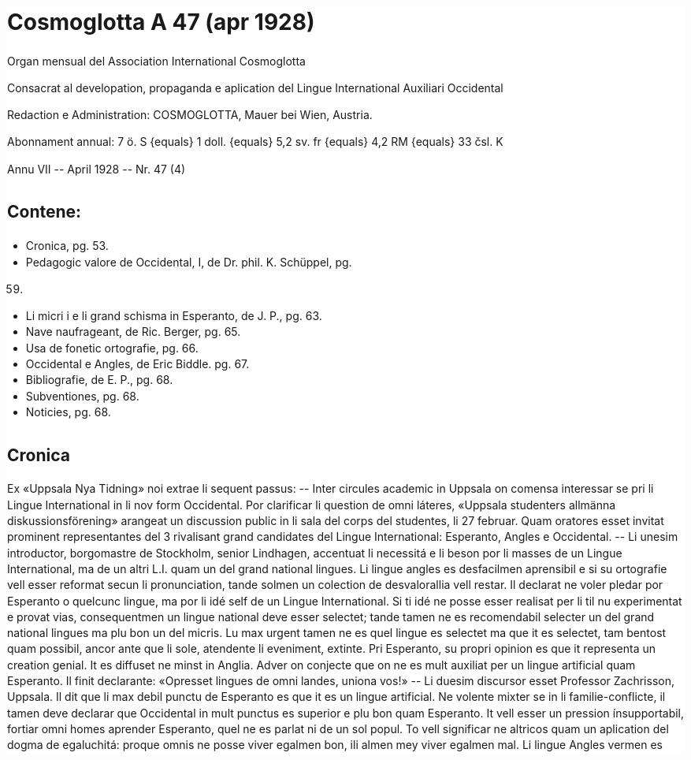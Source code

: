 # Cosmoglotta A 47 (apr 1928)

Organ mensual del Association International Cosmoglotta

Consacrat al developation, propaganda e aplication del Lingue
International Auxiliari Occidental

Redaction e Administration: COSMOGLOTTA, Mauer bei Wien, Austria.

Abonnament annual: 7 ö. S {equals} 1 doll. {equals} 5,2 sv. fr {equals} 4,2 RM {equals} 33 čsl. K

Annu VII -- April 1928 -- Nr. 47 (4)


## Contene:

- Cronica, pg. 53.
- Pedagogic valore de Occidental, I, de Dr. phil. K. Schüppel, pg.
59.
- Li micri i e li grand schisma in Esperanto, de J. P., pg. 63.
- Nave naufrageant, de Ric. Berger, pg. 65.
- Usa de fonetic ortografie, pg. 66.
- Occidental e Angles, de Eric Biddle. pg. 67.
- Bibliografie, de E. P., pg. 68.
- Subventiones, pg. 68.
- Noticies, pg. 68.


## Cronica







Ex «Uppsala Nya Tidning» noi extrae li sequent passus: -- Inter circules
academic in Uppsala on comensa interessar se pri li Lingue International
in li nov form Occidental. Por clarificar li question de omni láteres,
«Uppsala studenters allmänna diskussionsförening» arangeat un discussion
public in li sala del corps del studentes, li 27 februar. Quam oratores
esset invitat prominent representantes del 3 rivalisant grand candidates
del Lingue International: Esperanto, Angles e Occidental. -- Li unesim
introductor, borgomastre de Stockholm, senior Lindhagen, accentuat li
necessitá e li beson por li masses de un Lingue International, ma de un
altri L.I. quam un del grand national lingues. Li lingue angles es
desfacilmen aprensibil e si su ortografie vell esser reformat secun li
pronunciation, tande solmen un colection de desvalorallia vell restar.
Il declarat ne voler pledar por Esperanto o quelcunc lingue, ma por li
idé self de un Lingue International. Si ti idé ne posse esser realisat
per li til nu experimentat e provat vias, consequentmen un lingue
national deve esser selectet; tande tamen ne es recomendabil selecter un
del grand national lingues ma plu bon un del micris. Lu max urgent tamen
ne es quel lingue es selectet ma que it es selectet, tam bentost quam
possibil, ancor ante que li sole, atendente li eveniment, extinte. Pri
Esperanto, su propri opinion es que it representa
un creation genial. It es diffuset ne minst in Anglia. Adver on conjecte
que on ne es mult auxiliat per un lingue artificial quam Esperanto. Il
finit declarante: «Opresset lingues de omni landes, uniona vos!» -- Li
duesim discursor esset Professor Zachrisson, Uppsala. Il dit que li max
debil punctu de Esperanto es que it es un lingue artificial. Ne volente
mixter se in li familie-conflicte, il tamen deve declarar que Occidental
in mult punctus es superior e plu bon quam Esperanto. It vell esser un
pression ínsupportabil, fortiar omni homes aprender Esperanto, quel ne
es parlat ni de un sol popul. To vell significar ne altricos quam un
aplication del dogma de egaluchitá: proque omnis ne posse viver egalmen
bon, ili almen mey viver egalmen mal. Li lingue Angles vermen es